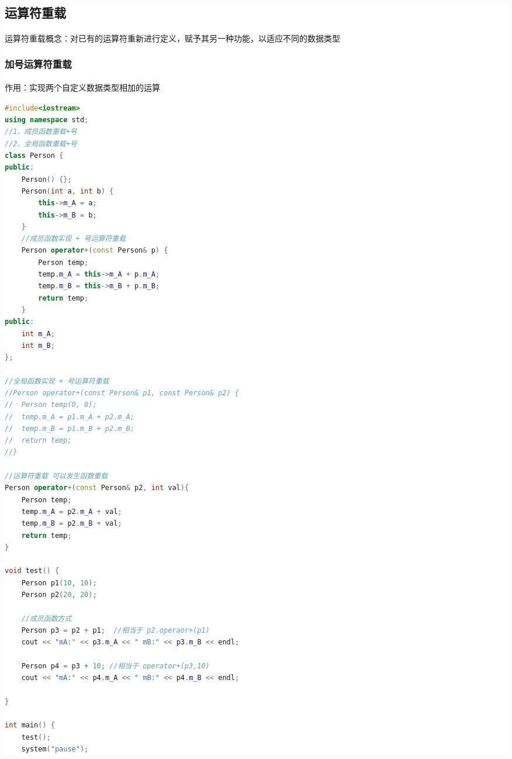 ## 运算符重载

运算符重载概念：对已有的运算符重新进行定义，赋予其另一种功能，以适应不同的数据类型

### 加号运算符重载

作用：实现两个自定义数据类型相加的运算

```c++
#include<iostream>
using namespace std;
//1、成员函数重载+号
//2、全局函数重载+号
class Person {
public:
	Person() {};
	Person(int a, int b) {
		this->m_A = a;
		this->m_B = b;
	}
	//成员函数实现 + 号运算符重载
	Person operator+(const Person& p) {
		Person temp;
		temp.m_A = this->m_A + p.m_A;
		temp.m_B = this->m_B + p.m_B;
		return temp;
	}
public:
	int m_A;
	int m_B;
};

//全局函数实现 + 号运算符重载
//Person operator+(const Person& p1, const Person& p2) {
//	Person temp(0, 0);
//	temp.m_A = p1.m_A + p2.m_A;
//	temp.m_B = p1.m_B + p2.m_B;
//	return temp;
//}

//运算符重载 可以发生函数重载 
Person operator+(const Person& p2, int val){
	Person temp;
	temp.m_A = p2.m_A + val;
	temp.m_B = p2.m_B + val;
	return temp;
}

void test() {
	Person p1(10, 10);
	Person p2(20, 20);

	//成员函数方式
	Person p3 = p2 + p1;  //相当于 p2.operaor+(p1)
	cout << "mA:" << p3.m_A << " mB:" << p3.m_B << endl;

	Person p4 = p3 + 10; //相当于 operator+(p3,10)
	cout << "mA:" << p4.m_A << " mB:" << p4.m_B << endl;

}

int main() {
	test();
	system("pause");
```